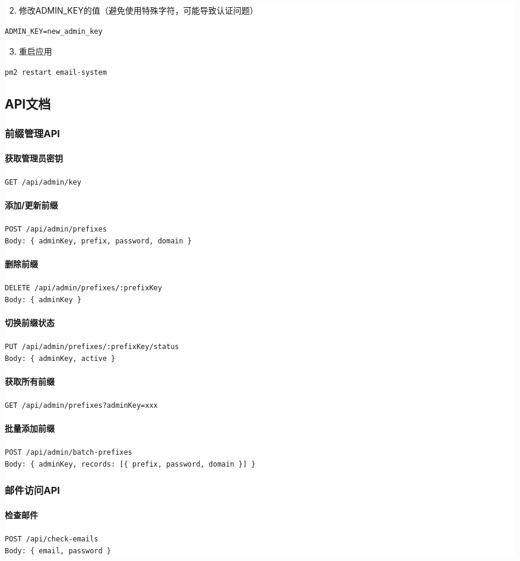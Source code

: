 2. 修改ADMIN_KEY的值（避免使用特殊字符，可能导致认证问题）
```
ADMIN_KEY=new_admin_key
```

3. 重启应用
```bash
pm2 restart email-system
```

## API文档

### 前缀管理API

#### 获取管理员密钥
```
GET /api/admin/key
```

#### 添加/更新前缀
```
POST /api/admin/prefixes
Body: { adminKey, prefix, password, domain }
```

#### 删除前缀
```
DELETE /api/admin/prefixes/:prefixKey
Body: { adminKey }
```

#### 切换前缀状态
```
PUT /api/admin/prefixes/:prefixKey/status
Body: { adminKey, active }
```

#### 获取所有前缀
```
GET /api/admin/prefixes?adminKey=xxx
```

#### 批量添加前缀
```
POST /api/admin/batch-prefixes
Body: { adminKey, records: [{ prefix, password, domain }] }
```

### 邮件访问API

#### 检查邮件
```
POST /api/check-emails
Body: { email, password }
```
